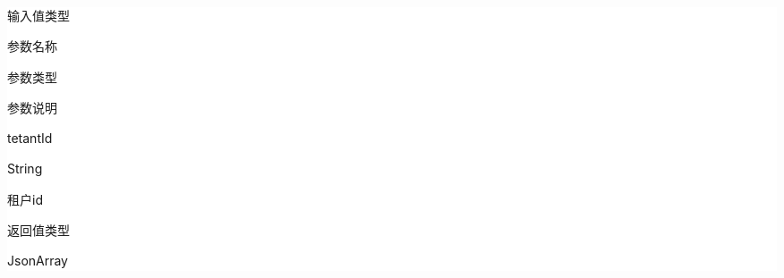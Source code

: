    <td rowspan="2"> <p> <span>输入值类型</span> </p> </td>
   <td> <p> <span>参数名称</span> </p> </td>
   <td> <p> <span>参数类型</span> </p> </td>
   <td> <p> <span>参数说明</span> </p> </td> 
  </tr> 
  <tr> 
   <td> <p> <span>tetantId</span> </p> </td>
   <td> <p> <span> String</span> </p> </td>
   <td> <p> <span>租户id</span> </p> </td> 
  </tr> 
  <tr> 
   <td> <p> <span>返回值类型</span> </p> </td>
   <td colspan="3"> <p> <span>JsonArray</span> </p> </td> 
  </tr> 
 </tbody> 
</table> 

